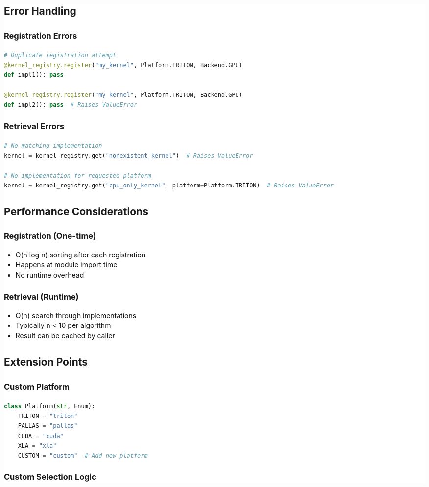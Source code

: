 ## Error Handling

### Registration Errors

```python
# Duplicate registration attempt
@kernel_registry.register("my_kernel", Platform.TRITON, Backend.GPU)
def impl1(): pass

@kernel_registry.register("my_kernel", Platform.TRITON, Backend.GPU)
def impl2(): pass  # Raises ValueError
```

### Retrieval Errors

```python
# No matching implementation
kernel = kernel_registry.get("nonexistent_kernel")  # Raises ValueError

# No implementation for requested platform
kernel = kernel_registry.get("cpu_only_kernel", platform=Platform.TRITON)  # Raises ValueError
```

## Performance Considerations

### Registration (One-time)

- O(n log n) sorting after each registration
- Happens at module import time
- No runtime overhead

### Retrieval (Runtime)

- O(n) search through implementations
- Typically n < 10 per algorithm
- Result can be cached by caller

## Extension Points

### Custom Platform

```python
class Platform(str, Enum):
    TRITON = "triton"
    PALLAS = "pallas"
    CUDA = "cuda"
    XLA = "xla"
    CUSTOM = "custom"  # Add new platform
```

### Custom Selection Logic
